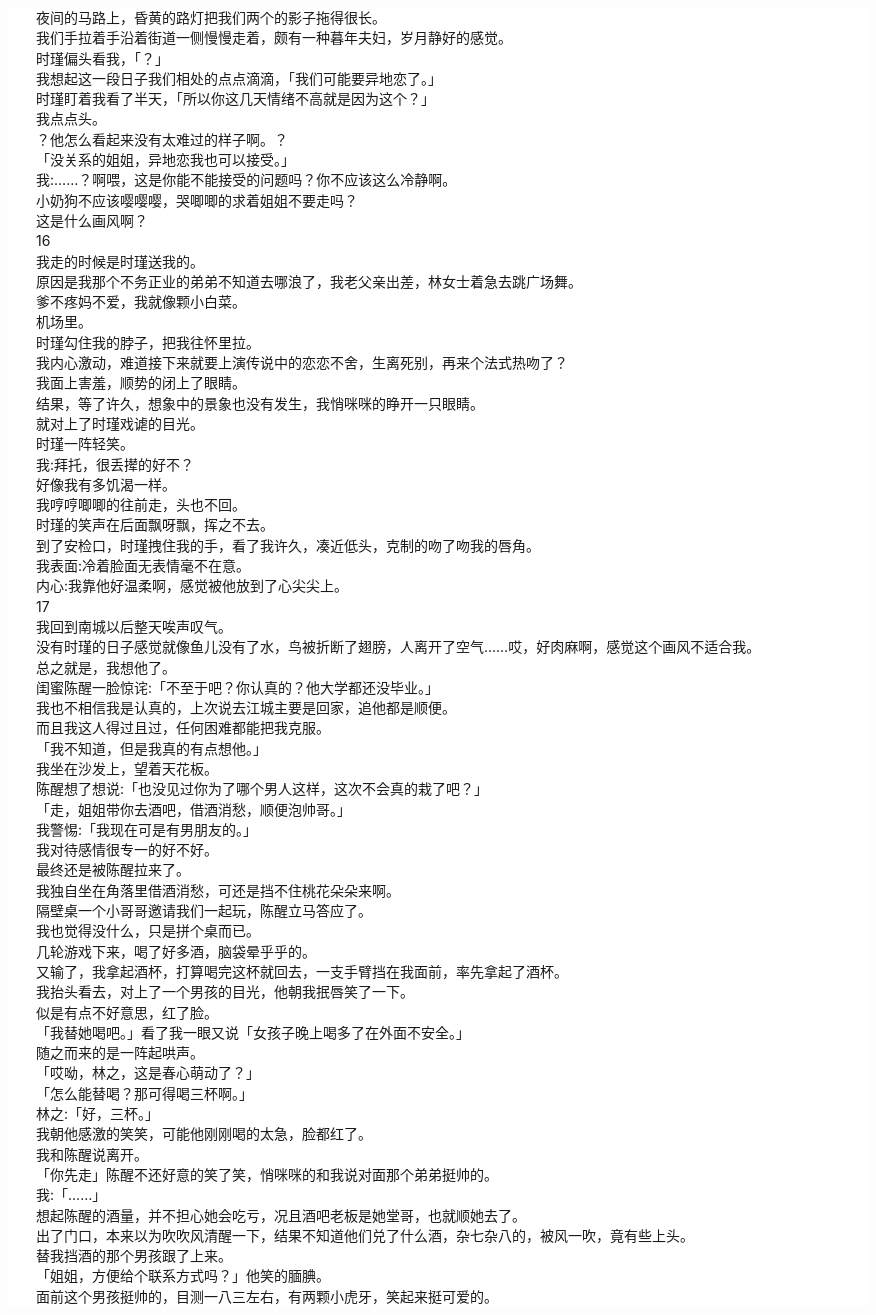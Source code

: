 &emsp;&emsp;夜间的马路上，昏黄的路灯把我们两个的影子拖得很长。  
&emsp;&emsp;我们手拉着手沿着街道一侧慢慢走着，颇有一种暮年夫妇，岁月静好的感觉。  
&emsp;&emsp;时瑾偏头看我，「？」  
&emsp;&emsp;我想起这一段日子我们相处的点点滴滴，「我们可能要异地恋了。」  
&emsp;&emsp;时瑾盯着我看了半天，「所以你这几天情绪不高就是因为这个？」  
&emsp;&emsp;我点点头。  
&emsp;&emsp;？他怎么看起来没有太难过的样子啊。？  
&emsp;&emsp;「没关系的姐姐，异地恋我也可以接受。」  
&emsp;&emsp;我:……？啊喂，这是你能不能接受的问题吗？你不应该这么冷静啊。  
&emsp;&emsp;小奶狗不应该嘤嘤嘤，哭唧唧的求着姐姐不要走吗？  
&emsp;&emsp;这是什么画风啊？  
&emsp;&emsp;16  
&emsp;&emsp;我走的时候是时瑾送我的。  
&emsp;&emsp;原因是我那个不务正业的弟弟不知道去哪浪了，我老父亲出差，林女士着急去跳广场舞。  
&emsp;&emsp;爹不疼妈不爱，我就像颗小白菜。  
&emsp;&emsp;机场里。  
&emsp;&emsp;时瑾勾住我的脖子，把我往怀里拉。  
&emsp;&emsp;我内心激动，难道接下来就要上演传说中的恋恋不舍，生离死别，再来个法式热吻了？  
&emsp;&emsp;我面上害羞，顺势的闭上了眼睛。  
&emsp;&emsp;结果，等了许久，想象中的景象也没有发生，我悄咪咪的睁开一只眼睛。  
&emsp;&emsp;就对上了时瑾戏谑的目光。  
&emsp;&emsp;时瑾一阵轻笑。  
&emsp;&emsp;我:拜托，很丢撵的好不？  
&emsp;&emsp;好像我有多饥渴一样。  
&emsp;&emsp;我哼哼唧唧的往前走，头也不回。  
&emsp;&emsp;时瑾的笑声在后面飘呀飘，挥之不去。  
&emsp;&emsp;到了安检口，时瑾拽住我的手，看了我许久，凑近低头，克制的吻了吻我的唇角。  
&emsp;&emsp;我表面:冷着脸面无表情毫不在意。  
&emsp;&emsp;内心:我靠他好温柔啊，感觉被他放到了心尖尖上。  
&emsp;&emsp;17  
&emsp;&emsp;我回到南城以后整天唉声叹气。  
&emsp;&emsp;没有时瑾的日子感觉就像鱼儿没有了水，鸟被折断了翅膀，人离开了空气……哎，好肉麻啊，感觉这个画风不适合我。  
&emsp;&emsp;总之就是，我想他了。  
&emsp;&emsp;闺蜜陈醒一脸惊诧:「不至于吧？你认真的？他大学都还没毕业。」  
&emsp;&emsp;我也不相信我是认真的，上次说去江城主要是回家，追他都是顺便。  
&emsp;&emsp;而且我这人得过且过，任何困难都能把我克服。  
&emsp;&emsp;「我不知道，但是我真的有点想他。」  
&emsp;&emsp;我坐在沙发上，望着天花板。  
&emsp;&emsp;陈醒想了想说:「也没见过你为了哪个男人这样，这次不会真的栽了吧？」  
&emsp;&emsp;「走，姐姐带你去酒吧，借酒消愁，顺便泡帅哥。」  
&emsp;&emsp;我警惕:「我现在可是有男朋友的。」  
&emsp;&emsp;我对待感情很专一的好不好。  
&emsp;&emsp;最终还是被陈醒拉来了。  
&emsp;&emsp;我独自坐在角落里借酒消愁，可还是挡不住桃花朵朵来啊。  
&emsp;&emsp;隔壁桌一个小哥哥邀请我们一起玩，陈醒立马答应了。  
&emsp;&emsp;我也觉得没什么，只是拼个桌而已。  
&emsp;&emsp;几轮游戏下来，喝了好多酒，脑袋晕乎乎的。  
&emsp;&emsp;又输了，我拿起酒杯，打算喝完这杯就回去，一支手臂挡在我面前，率先拿起了酒杯。  
&emsp;&emsp;我抬头看去，对上了一个男孩的目光，他朝我抿唇笑了一下。  
&emsp;&emsp;似是有点不好意思，红了脸。  
&emsp;&emsp;「我替她喝吧。」看了我一眼又说「女孩子晚上喝多了在外面不安全。」  
&emsp;&emsp;随之而来的是一阵起哄声。  
&emsp;&emsp;「哎呦，林之，这是春心萌动了？」  
&emsp;&emsp;「怎么能替喝？那可得喝三杯啊。」  
&emsp;&emsp;林之:「好，三杯。」  
&emsp;&emsp;我朝他感激的笑笑，可能他刚刚喝的太急，脸都红了。  
&emsp;&emsp;我和陈醒说离开。  
&emsp;&emsp;「你先走」陈醒不还好意的笑了笑，悄咪咪的和我说对面那个弟弟挺帅的。  
&emsp;&emsp;我:「……」  
&emsp;&emsp;想起陈醒的酒量，并不担心她会吃亏，况且酒吧老板是她堂哥，也就顺她去了。  
&emsp;&emsp;出了门口，本来以为吹吹风清醒一下，结果不知道他们兑了什么酒，杂七杂八的，被风一吹，竟有些上头。  
&emsp;&emsp;替我挡酒的那个男孩跟了上来。  
&emsp;&emsp;「姐姐，方便给个联系方式吗？」他笑的腼腆。  
&emsp;&emsp;面前这个男孩挺帅的，目测一八三左右，有两颗小虎牙，笑起来挺可爱的。  